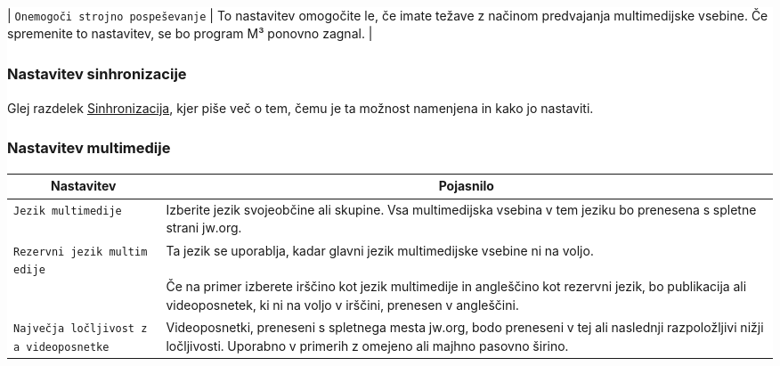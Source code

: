 | `Onemogoči strojno pospeševanje`                                       | To nastavitev omogočite le, če imate težave z načinom predvajanja multimedijske vsebine. Če spremenite to nastavitev, se bo program M³ ponovno zagnal.                                                                                                                                                                                                                                                                                                                                                                                                                                                                                                                                                                                                                                                                                                 |

### Nastavitev sinhronizacije

Glej razdelek [Sinhronizacija]({{page.lang}}/#congregation-sync), kjer piše več o tem, čemu je ta možnost namenjena in kako jo nastaviti.

### Nastavitev multimedije

| Nastavitev                                                                                            | Pojasnilo                                                                                                                                                                                                                                                                                                                                                                                                                                                                                                                                                                                                                                                                                                                                                                                                                                   |
| ----------------------------------------------------------------------------------------------------- | ------------------------------------------------------------------------------------------------------------------------------------------------------------------------------------------------------------------------------------------------------------------------------------------------------------------------------------------------------------------------------------------------------------------------------------------------------------------------------------------------------------------------------------------------------------------------------------------------------------------------------------------------------------------------------------------------------------------------------------------------------------------------------------------------------------------------------------------- |
| `Jezik multimedije`                                                                                   | Izberite jezik svojeobčine ali skupine. Vsa multimedijska vsebina v tem jeziku bo prenesena s spletne strani jw.org.                                                                                                                                                                                                                                                                                                                                                                                                                                                                                                                                                                                                                                                                                                                        |
| `Rezervni jezik multimedije`                                                                          | Ta jezik se uporablja, kadar glavni jezik multimedijske vsebine ni na voljo. <br><br> Če na primer izberete irščino kot jezik multimedije in angleščino kot rezervni jezik, bo publikacija ali videoposnetek, ki ni na voljo v irščini, prenesen v angleščini.                                                                                                                                                                                                                                                                                                                                                                                                                                                                                                                                                                  |
| `Največja ločljivost za videoposnetke`                                                                | Videoposnetki, preneseni s spletnega mesta jw.org, bodo preneseni v tej ali naslednji razpoložljivi nižji ločljivosti. Uporabno v primerih z omejeno ali majhno pasovno širino.                                                                                                                                                                                                                                                                                                                                                                                                                                                                                                                                                                                                                                                             |